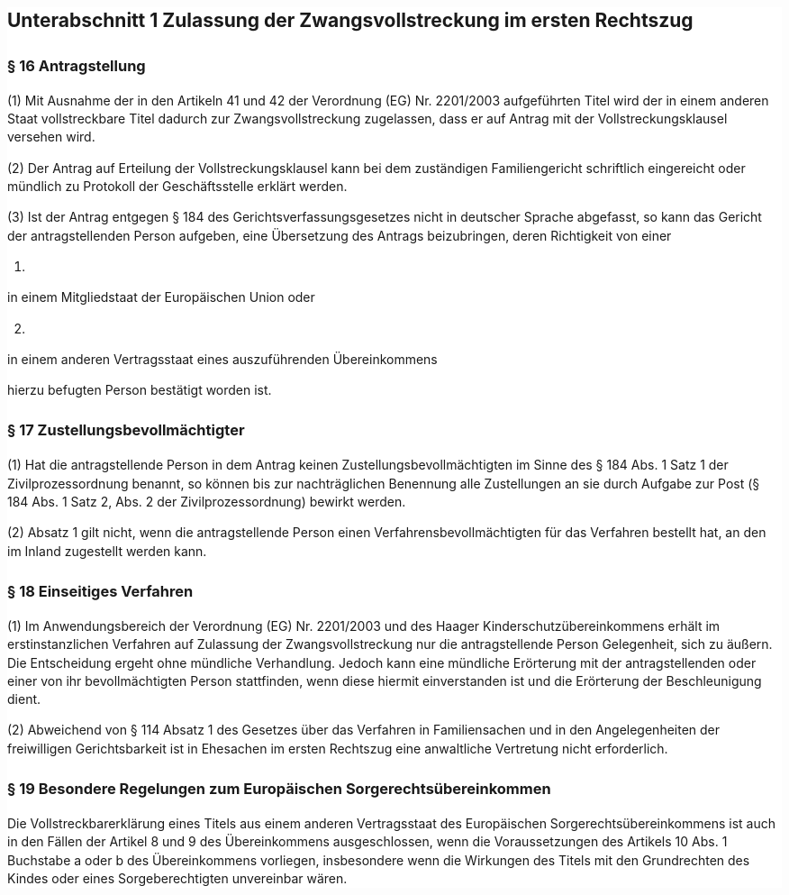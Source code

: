 Unterabschnitt 1 Zulassung der Zwangsvollstreckung im ersten Rechtszug
----------------------------------------------------------------------

### 

### § 16 Antragstellung

(1) Mit Ausnahme der in den Artikeln 41 und 42 der Verordnung (EG) Nr. 2201/2003 aufgeführten Titel wird der in einem anderen Staat vollstreckbare Titel dadurch zur Zwangsvollstreckung zugelassen, dass er auf Antrag mit der Vollstreckungsklausel versehen wird.

(2) Der Antrag auf Erteilung der Vollstreckungsklausel kann bei dem zuständigen Familiengericht schriftlich eingereicht oder mündlich zu Protokoll der Geschäftsstelle erklärt werden.

(3) Ist der Antrag entgegen § 184 des Gerichtsverfassungsgesetzes nicht in deutscher Sprache abgefasst, so kann das Gericht der antragstellenden Person aufgeben, eine Übersetzung des Antrags beizubringen, deren Richtigkeit von einer

1.  
in einem Mitgliedstaat der Europäischen Union oder

2.  
in einem anderen Vertragsstaat eines auszuführenden Übereinkommens

hierzu befugten Person bestätigt worden ist.

### § 17 Zustellungsbevollmächtigter

(1) Hat die antragstellende Person in dem Antrag keinen Zustellungsbevollmächtigten im Sinne des § 184 Abs. 1 Satz 1 der Zivilprozessordnung benannt, so können bis zur nachträglichen Benennung alle Zustellungen an sie durch Aufgabe zur Post (§ 184 Abs. 1 Satz 2, Abs. 2 der Zivilprozessordnung) bewirkt werden.

(2) Absatz 1 gilt nicht, wenn die antragstellende Person einen Verfahrensbevollmächtigten für das Verfahren bestellt hat, an den im Inland zugestellt werden kann.

### § 18 Einseitiges Verfahren

(1) Im Anwendungsbereich der Verordnung (EG) Nr. 2201/2003 und des Haager Kinderschutzübereinkommens erhält im erstinstanzlichen Verfahren auf Zulassung der Zwangsvollstreckung nur die antragstellende Person Gelegenheit, sich zu äußern. Die Entscheidung ergeht ohne mündliche Verhandlung. Jedoch kann eine mündliche Erörterung mit der antragstellenden oder einer von ihr bevollmächtigten Person stattfinden, wenn diese hiermit einverstanden ist und die Erörterung der Beschleunigung dient.

(2) Abweichend von § 114 Absatz 1 des Gesetzes über das Verfahren in Familiensachen und in den Angelegenheiten der freiwilligen Gerichtsbarkeit ist in Ehesachen im ersten Rechtszug eine anwaltliche Vertretung nicht erforderlich.

### § 19 Besondere Regelungen zum Europäischen Sorgerechtsübereinkommen

Die Vollstreckbarerklärung eines Titels aus einem anderen Vertragsstaat des Europäischen Sorgerechtsübereinkommens ist auch in den Fällen der Artikel 8 und 9 des Übereinkommens ausgeschlossen, wenn die Voraussetzungen des Artikels 10 Abs. 1 Buchstabe a oder b des Übereinkommens vorliegen, insbesondere wenn die Wirkungen des Titels mit den Grundrechten des Kindes oder eines Sorgeberechtigten unvereinbar wären.
